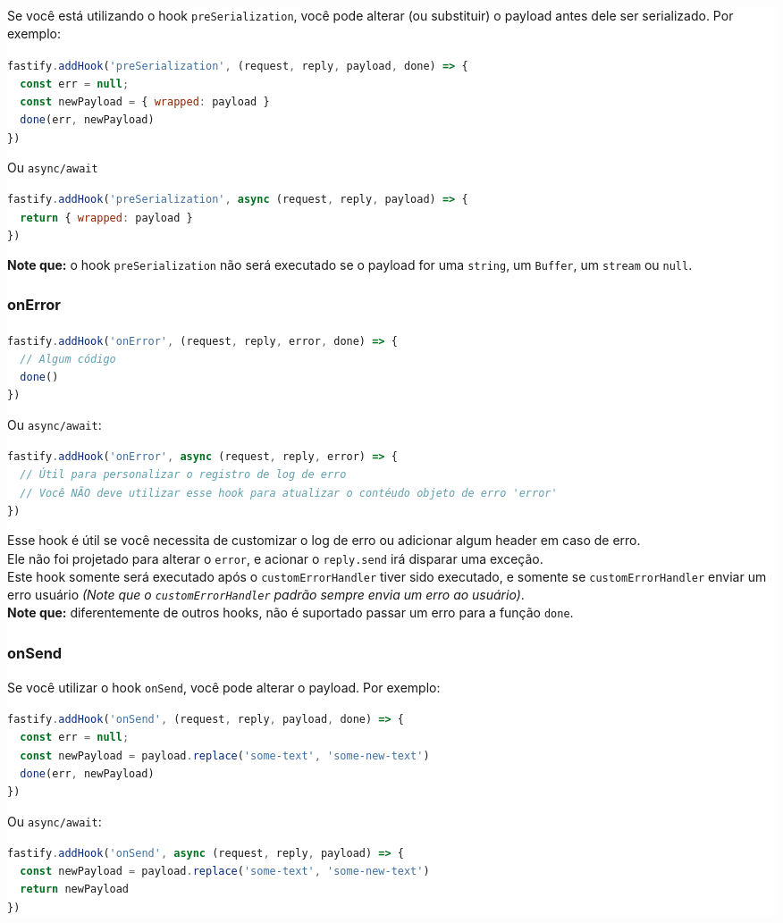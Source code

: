 Se você está utilizando o hook `preSerialization`, você pode alterar (ou substituir) o payload antes dele ser serializado. Por exemplo:

```js
fastify.addHook('preSerialization', (request, reply, payload, done) => {
  const err = null;
  const newPayload = { wrapped: payload }
  done(err, newPayload)
})
```
Ou `async/await`
```js
fastify.addHook('preSerialization', async (request, reply, payload) => {
  return { wrapped: payload }
})
```

**Note que:** o hook `preSerialization` não será executado se o payload for uma `string`, um `Buffer`, um `stream` ou `null`.

### onError
```js
fastify.addHook('onError', (request, reply, error, done) => {
  // Algum código
  done()
})
```
Ou `async/await`:
```js
fastify.addHook('onError', async (request, reply, error) => {
  // Útil para personalizar o registro de log de erro
  // Você NÃO deve utilizar esse hook para atualizar o contéudo objeto de erro 'error'
})
```
Esse hook é útil se você necessita de customizar o log de erro ou adicionar algum header em caso de erro.<br/>
Ele não foi projetado para alterar o `error`, e acionar o `reply.send` irá disparar uma exceção.<br/>
Este hook somente será executado após o `customErrorHandler` tiver sido executado, e somente se `customErrorHandler` enviar um erro usuário *(Note que o `customErrorHandler` padrão sempre envia um erro ao usuário)*.<br/>
**Note que:** diferentemente de outros hooks, não é suportado passar um erro para a função `done`.

### onSend
Se você utilizar o hook `onSend`, você pode alterar o payload. Por exemplo:

```js
fastify.addHook('onSend', (request, reply, payload, done) => {
  const err = null;
  const newPayload = payload.replace('some-text', 'some-new-text')
  done(err, newPayload)
})
```
Ou `async/await`:
```js
fastify.addHook('onSend', async (request, reply, payload) => {
  const newPayload = payload.replace('some-text', 'some-new-text')
  return newPayload
})
```

